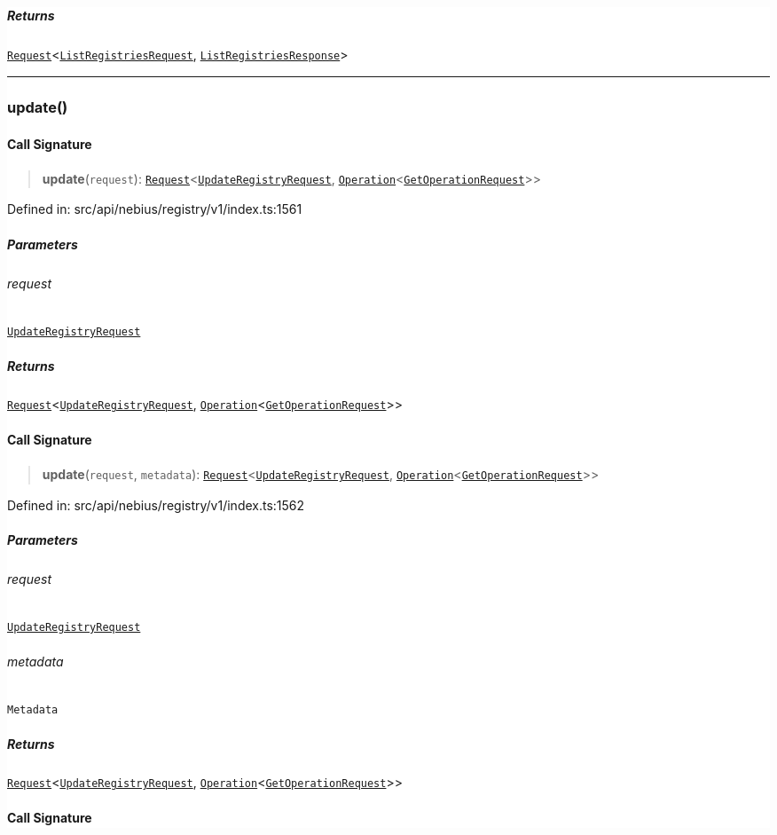 ##### Returns

[`Request`](../../../../../runtime/request/classes/Request.md)\<[`ListRegistriesRequest`](../interfaces/ListRegistriesRequest.md), [`ListRegistriesResponse`](../interfaces/ListRegistriesResponse.md)\>

---

### update()

#### Call Signature

> **update**(`request`): [`Request`](../../../../../runtime/request/classes/Request.md)\<[`UpdateRegistryRequest`](../interfaces/UpdateRegistryRequest.md), [`Operation`](../../../../../runtime/operation/classes/Operation.md)\<[`GetOperationRequest`](../../../common/v1/interfaces/GetOperationRequest.md)\>\>

Defined in: src/api/nebius/registry/v1/index.ts:1561

##### Parameters

###### request

[`UpdateRegistryRequest`](../interfaces/UpdateRegistryRequest.md)

##### Returns

[`Request`](../../../../../runtime/request/classes/Request.md)\<[`UpdateRegistryRequest`](../interfaces/UpdateRegistryRequest.md), [`Operation`](../../../../../runtime/operation/classes/Operation.md)\<[`GetOperationRequest`](../../../common/v1/interfaces/GetOperationRequest.md)\>\>

#### Call Signature

> **update**(`request`, `metadata`): [`Request`](../../../../../runtime/request/classes/Request.md)\<[`UpdateRegistryRequest`](../interfaces/UpdateRegistryRequest.md), [`Operation`](../../../../../runtime/operation/classes/Operation.md)\<[`GetOperationRequest`](../../../common/v1/interfaces/GetOperationRequest.md)\>\>

Defined in: src/api/nebius/registry/v1/index.ts:1562

##### Parameters

###### request

[`UpdateRegistryRequest`](../interfaces/UpdateRegistryRequest.md)

###### metadata

`Metadata`

##### Returns

[`Request`](../../../../../runtime/request/classes/Request.md)\<[`UpdateRegistryRequest`](../interfaces/UpdateRegistryRequest.md), [`Operation`](../../../../../runtime/operation/classes/Operation.md)\<[`GetOperationRequest`](../../../common/v1/interfaces/GetOperationRequest.md)\>\>

#### Call Signature
